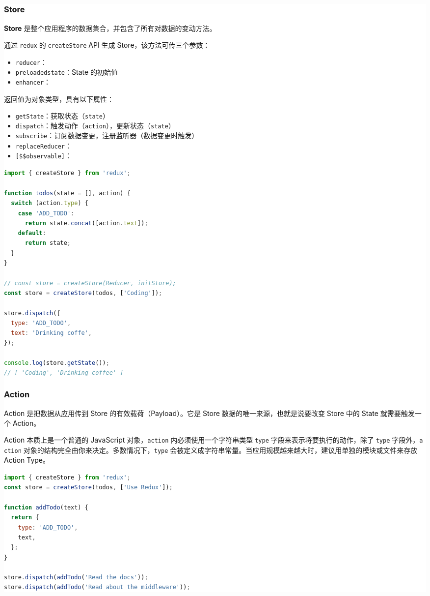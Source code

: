 ### Store

**Store** 是整个应用程序的数据集合，并包含了所有对数据的变动方法。

通过 `redux` 的 `createStore` API 生成 Store，该方法可传三个参数：

- `reducer`：
- `preloadedstate`：State 的初始值
- `enhancer`：

返回值为对象类型，具有以下属性：

- `getState`：获取状态（`state`）
- `dispatch`：触发动作（`action`），更新状态（`state`）
- `subscribe`：订阅数据变更，注册监听器（数据变更时触发）
- `replaceReducer`：
- `[$$observable]`：

```js
import { createStore } from 'redux';

function todos(state = [], action) {
  switch (action.type) {
    case 'ADD_TODO':
      return state.concat([action.text]);
    default:
      return state;
  }
}

// const store = createStore(Reducer, initStore);
const store = createStore(todos, ['Coding']);

store.dispatch({
  type: 'ADD_TODO',
  text: 'Drinking coffe',
});

console.log(store.getState());
// [ 'Coding', 'Drinking coffee' ]
```

### Action

Action 是把数据从应用传到 Store 的有效载荷（Payload）。它是 Store 数据的唯一来源，也就是说要改变 Store 中的 State 就需要触发一个 Action。

Action 本质上是一个普通的 JavaScript 对象，`action` 内必须使用一个字符串类型 `type` 字段来表示将要执行的动作，除了 `type` 字段外，`action` 对象的结构完全由你来决定。多数情况下，`type` 会被定义成字符串常量。当应用规模越来越大时，建议用单独的模块或文件来存放 Action Type。

```js
import { createStore } from 'redux';
const store = createStore(todos, ['Use Redux']);

function addTodo(text) {
  return {
    type: 'ADD_TODO',
    text,
  };
}

store.dispatch(addTodo('Read the docs'));
store.dispatch(addTodo('Read about the middleware'));
```
